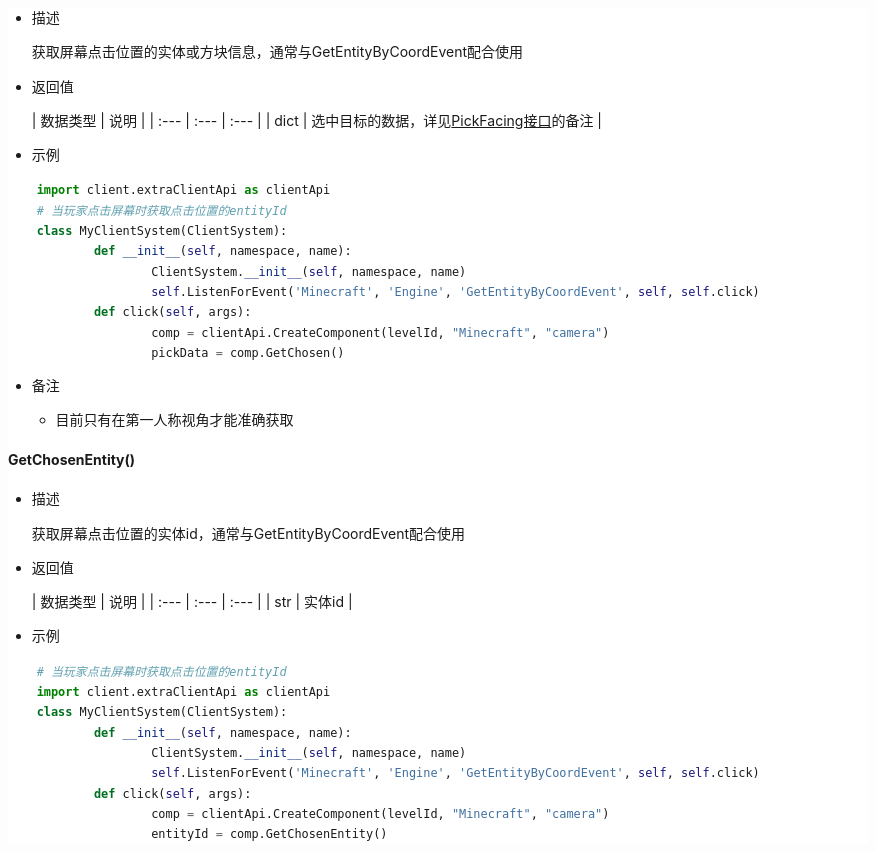 - 描述

    获取屏幕点击位置的实体或方块信息，通常与GetEntityByCoordEvent配合使用

- 返回值

    | 数据类型 | 说明 |
    | :--- | :--- | :--- |
    | dict | 选中目标的数据，详见[PickFacing接口](3-客户端组件.html#pickfacing)的备注 |

- 示例

```python
    import client.extraClientApi as clientApi
    # 当玩家点击屏幕时获取点击位置的entityId
    class MyClientSystem(ClientSystem):
            def __init__(self, namespace, name):
                    ClientSystem.__init__(self, namespace, name)
                    self.ListenForEvent('Minecraft', 'Engine', 'GetEntityByCoordEvent', self, self.click)
            def click(self, args):
                    comp = clientApi.CreateComponent(levelId, "Minecraft", "camera")
                    pickData = comp.GetChosen()
```

- 备注

  - 目前只有在第一人称视角才能准确获取


<span id="GetChosenEntity"></span>
#### **GetChosenEntity()**

- 描述

    获取屏幕点击位置的实体id，通常与GetEntityByCoordEvent配合使用

- 返回值

    | 数据类型 | 说明 |
    | :--- | :--- | :--- |
    | str | 实体id |

- 示例

```python
    # 当玩家点击屏幕时获取点击位置的entityId
    import client.extraClientApi as clientApi
    class MyClientSystem(ClientSystem):
            def __init__(self, namespace, name):
                    ClientSystem.__init__(self, namespace, name)
                    self.ListenForEvent('Minecraft', 'Engine', 'GetEntityByCoordEvent', self, self.click)
            def click(self, args):
                    comp = clientApi.CreateComponent(levelId, "Minecraft", "camera")
                    entityId = comp.GetChosenEntity()
```
